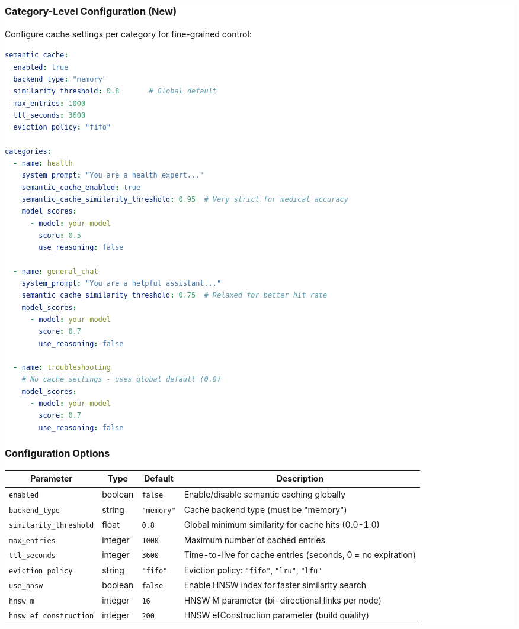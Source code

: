 ### Category-Level Configuration (New)

Configure cache settings per category for fine-grained control:

```yaml
semantic_cache:
  enabled: true
  backend_type: "memory"
  similarity_threshold: 0.8       # Global default
  max_entries: 1000
  ttl_seconds: 3600
  eviction_policy: "fifo"

categories:
  - name: health
    system_prompt: "You are a health expert..."
    semantic_cache_enabled: true
    semantic_cache_similarity_threshold: 0.95  # Very strict for medical accuracy
    model_scores:
      - model: your-model
        score: 0.5
        use_reasoning: false

  - name: general_chat
    system_prompt: "You are a helpful assistant..."
    semantic_cache_similarity_threshold: 0.75  # Relaxed for better hit rate
    model_scores:
      - model: your-model
        score: 0.7
        use_reasoning: false

  - name: troubleshooting
    # No cache settings - uses global default (0.8)
    model_scores:
      - model: your-model
        score: 0.7
        use_reasoning: false
```

### Configuration Options

| Parameter | Type | Default | Description |
|-----------|------|---------|-------------|
| `enabled` | boolean | `false` | Enable/disable semantic caching globally |
| `backend_type` | string | `"memory"` | Cache backend type (must be "memory") |
| `similarity_threshold` | float | `0.8` | Global minimum similarity for cache hits (0.0-1.0) |
| `max_entries` | integer | `1000` | Maximum number of cached entries |
| `ttl_seconds` | integer | `3600` | Time-to-live for cache entries (seconds, 0 = no expiration) |
| `eviction_policy` | string | `"fifo"` | Eviction policy: `"fifo"`, `"lru"`, `"lfu"` |
| `use_hnsw` | boolean | `false` | Enable HNSW index for faster similarity search |
| `hnsw_m` | integer | `16` | HNSW M parameter (bi-directional links per node) |
| `hnsw_ef_construction` | integer | `200` | HNSW efConstruction parameter (build quality) |
